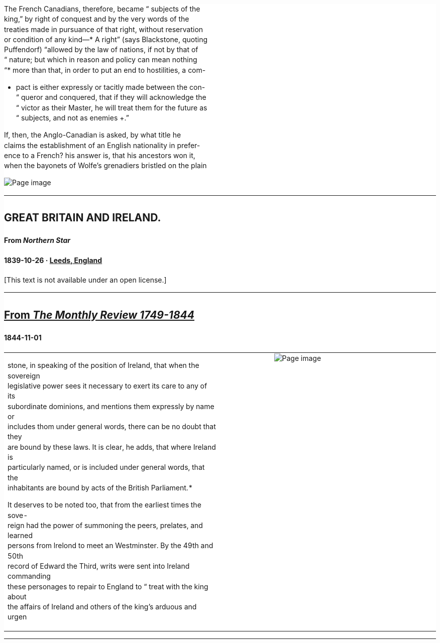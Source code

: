 The French Canadians, therefore, became “ subjects of the  
king,” by right of conquest and by the very words of the  
treaties made in pursuance of that right, without reservation  
or condition of any kind—* A right” (says Blackstone, quoting  
Puffendorf) “allowed by the law of nations, if not by that of  
“ nature; but which in reason and policy can mean nothing  
“* more than that, in order to put an end to hostilities, a com-  
* pact is either expressly or tacitly made between the con-  
“ queror and conquered, that if they will acknowledge the  
“ victor as their Master, he will treat them for the future as  
“ subjects, and not as enemies +.”  
  
If, then, the Anglo-Canadian is asked, by what title he  
claims the establishment of an English nationality in prefer-  
ence to a French? his answer is, that his ancestors won it,  
when the bayonets of Wolfe’s grenadiers bristled on the plain
</td><td style="width: 50%; max-height: 75%; margin: auto; display: block;">
<img alt="Page image" src="https://iiif.archive.org/image/iiif/2/sim_british-and-foreign-review-or-european-quarterly-journal_january-april-1839_8%2Fsim_british-and-foreign-review-or-european-quarterly-journal_january-april-1839_8_jp2.zip%2Fsim_british-and-foreign-review-or-european-quarterly-journal_january-april-1839_8_jp2%2Fsim_british-and-foreign-review-or-european-quarterly-journal_january-april-1839_8_0299.jp2/pct:20.342706502636204,18.53932584269663,60.1493848857645,28.93258426966292/600,/0/default.jpg"/>
</td>
</tr></table>

---

## GREAT BRITAIN AND IRELAND.

#### From _Northern Star_

#### 1839-10-26 &middot; [Leeds, England](http://dbpedia.org/resource/Leeds)

[This text is not available under an open license.]

---

## [From _The Monthly Review 1749-1844_](https://archive.org/details/sim_the-monthly-review_1844-11_3/page/n137/mode/1up?view=theater)

#### 1844-11-01

<table style="width: 100%;"><tr><td style="width: 50%">

  
stone, in speaking of the position of Ireland, that when the sovereign  
legislative power sees it necessary to exert its care to any of its  
subordinate dominions, and mentions them expressly by name or  
includes thom under general words, there can be no doubt that they  
are bound by these laws. It is clear, he adds, that where Ireland is  
particularly named, or is included under general words, that the  
inhabitants are bound by acts of the British Parliament.*  
  
It deserves to be noted too, that from the earliest times the sove-  
reign had the power of summoning the peers, prelates, and learned  
persons from lrelond to meet an Westminster. By the 49th and 50th  
record of Edward the Third, writs were sent into Ireland commanding  
these personages to repair to England to “ treat with the king about  
the affairs of Ireland and others of the king’s arduous and urgen
</td><td style="width: 50%; max-height: 75%; margin: auto; display: block;">
<img alt="Page image" src="https://iiif.archive.org/image/iiif/2/sim_the-monthly-review_1844-11_3%2Fsim_the-monthly-review_1844-11_3_jp2.zip%2Fsim_the-monthly-review_1844-11_3_jp2%2Fsim_the-monthly-review_1844-11_3_0137.jp2/pct:17.885044642857142,28.848870056497177,72.99107142857143,21.274717514124294/600,/0/default.jpg"/>
</td>
</tr></table>

---
